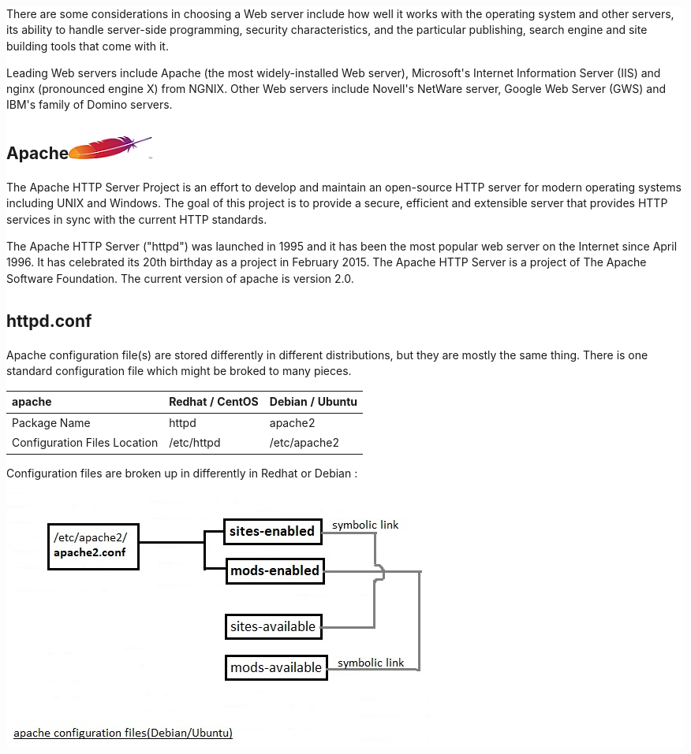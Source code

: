 There are some considerations in choosing a Web server include how well it works with the operating system and other servers, its ability to handle server-side programming, security characteristics, and the particular publishing, search engine and site building tools that come with it.

Leading Web servers include Apache \(the most widely-installed Web server\), Microsoft's Internet Information Server \(IIS\) and nginx \(pronounced engine X\) from NGNIX. Other Web servers include Novell's NetWare server, Google Web Server \(GWS\) and IBM's family of Domino servers.

## Apache![](.gitbook/assets/apache-logo.png)

The Apache HTTP Server Project is an effort to develop and maintain an open-source HTTP server for modern operating systems including UNIX and Windows. The goal of this project is to provide a secure, efficient and extensible server that provides HTTP services in sync with the current HTTP standards.

The Apache HTTP Server \("httpd"\) was launched in 1995 and it has been the most popular web server on the Internet since April 1996. It has celebrated its 20th birthday as a project in February 2015. The Apache HTTP Server is a project of The Apache Software Foundation. The current version of apache is version 2.0.

## httpd.conf

Apache configuration file\(s\) are stored differently in different distributions, but they are mostly the same thing. There is one standard configuration file which might be broked to many pieces.

| apache | Redhat / CentOS | Debian / Ubuntu |
| :--- | :--- | :--- |
| Package Name | httpd | apache2 |
| Configuration Files Location | /etc/httpd | /etc/apache2 |

Configuration files are broken up in differently in Redhat or Debian :

![](.gitbook/assets/apache-configfiles-ubuntu.jpg)

